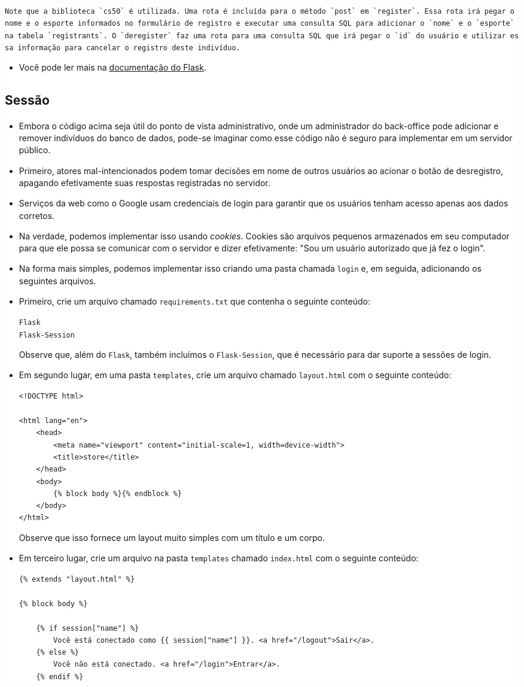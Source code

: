     Note que a biblioteca `cs50` é utilizada. Uma rota é incluída para o método `post` em `register`. Essa rota irá pegar o nome e o esporte informados no formulário de registro e executar uma consulta SQL para adicionar o `nome` e o `esporte` na tabela `registrants`. O `deregister` faz uma rota para uma consulta SQL que irá pegar o `id` do usuário e utilizar essa informação para cancelar o registro deste indivíduo.
    
* Você pode ler mais na [documentação do Flask](https://flask.palletsprojects.com).

Sessão
-------

*   Embora o código acima seja útil do ponto de vista administrativo, onde um administrador do back-office pode adicionar e remover indivíduos do banco de dados, pode-se imaginar como esse código não é seguro para implementar em um servidor público.
*   Primeiro, atores mal-intencionados podem tomar decisões em nome de outros usuários ao acionar o botão de desregistro, apagando efetivamente suas respostas registradas no servidor.
*   Serviços da web como o Google usam credenciais de login para garantir que os usuários tenham acesso apenas aos dados corretos.
*   Na verdade, podemos implementar isso usando _cookies_. Cookies são arquivos pequenos armazenados em seu computador para que ele possa se comunicar com o servidor e dizer efetivamente: "Sou um usuário autorizado que já fez o login".
*   Na forma mais simples, podemos implementar isso criando uma pasta chamada `login` e, em seguida, adicionando os seguintes arquivos.
*   Primeiro, crie um arquivo chamado `requirements.txt` que contenha o seguinte conteúdo:
    
        Flask
        Flask-Session
        
    
    Observe que, além do `Flask`, também incluímos o `Flask-Session`, que é necessário para dar suporte a sessões de login.
    
*   Em segundo lugar, em uma pasta `templates`, crie um arquivo chamado `layout.html` com o seguinte conteúdo:
    
        <!DOCTYPE html>
        
        <html lang="en">
            <head>
                <meta name="viewport" content="initial-scale=1, width=device-width">
                <title>store</title>
            </head>
            <body>
                {% block body %}{% endblock %}
            </body>
        </html>
        
    
    Observe que isso fornece um layout muito simples com um título e um corpo.
    
*   Em terceiro lugar, crie um arquivo na pasta `templates` chamado `index.html` com o seguinte conteúdo:
    
        {% extends "layout.html" %}
        
        {% block body %}
        
            {% if session["name"] %}
                Você está conectado como {{ session["name"] }}. <a href="/logout">Sair</a>.
            {% else %}
                Você não está conectado. <a href="/login">Entrar</a>.
            {% endif %}
        
